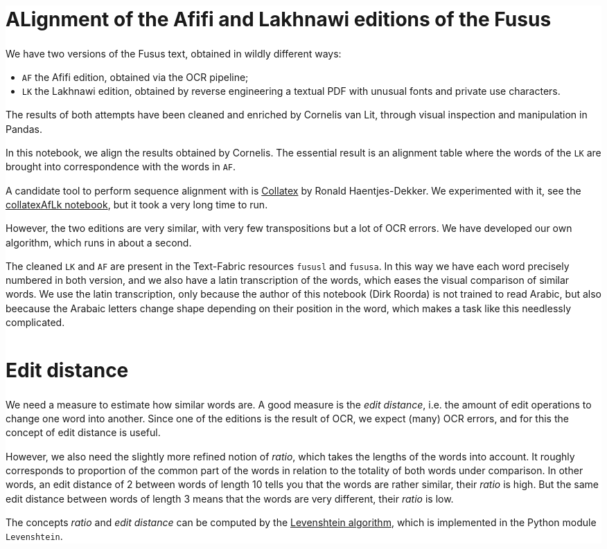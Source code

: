 # ALignment of the Afifi and Lakhnawi editions of the Fusus

We have two versions of the Fusus text, obtained in wildly different ways:

* `AF` the Afifi edition, obtained via the OCR pipeline;
* `LK` the Lakhnawi edition,
   obtained by reverse engineering a textual PDF
   with unusual fonts and private use characters.
   
The results of both attempts have been cleaned and enriched by Cornelis van Lit,
through visual inspection and manipulation in Pandas.

In this notebook, we align the results obtained by Cornelis.
The essential result is an alignment table where the words of the `LK` are brought into
correspondence with the words in `AF`.

A candidate tool to perform sequence alignment with is
[Collatex](https://collatex.net) by Ronald Haentjes-Dekker.
We experimented with it, see the [collatexAfLk notebook](collatexAfLk.ipynb),
but it took a very long time to run.

However, the two editions are very similar,
with very few transpositions but a lot of OCR errors.
We have developed our own algorithm, which runs in about a second.

The cleaned `LK` and `AF` are present in the Text-Fabric resources `fususl` and `fususa`.
In this way we have each word precisely numbered in both version, and we also have a latin
transcription of the words, which eases the visual comparison of similar words.
We use the latin transcription,
only because the author of this notebook (Dirk Roorda) is not trained to read Arabic,
but also beecause the Arabaic letters change shape depending on their position in the word,
which makes a task like this needlessly complicated.

# Edit distance

We need a measure to estimate how similar words are.
A good measure is the *edit distance*, i.e. the amount of edit operations to change
one word into another.
Since one of the editions is the result of OCR, we expect (many) OCR errors,
and for this the concept of edit distance is useful.

However, we also need the slightly more refined notion of *ratio*, which takes the lengths
of the words into account. It roughly corresponds to proportion
of the common part of the words
in relation to the totality of both words under comparison.
In other words, an edit distance of 2 between words of length 10 tells you
that the words are rather similar,
their *ratio* is high. But the same edit distance between words of length 3
means that the words are very
different, their *ratio* is low.

The concepts *ratio* and *edit distance* can be computed by the
[Levenshtein algorithm](https://en.wikipedia.org/wiki/Levenshtein_distance),
which is implemented in the Python module `Levenshtein`.
